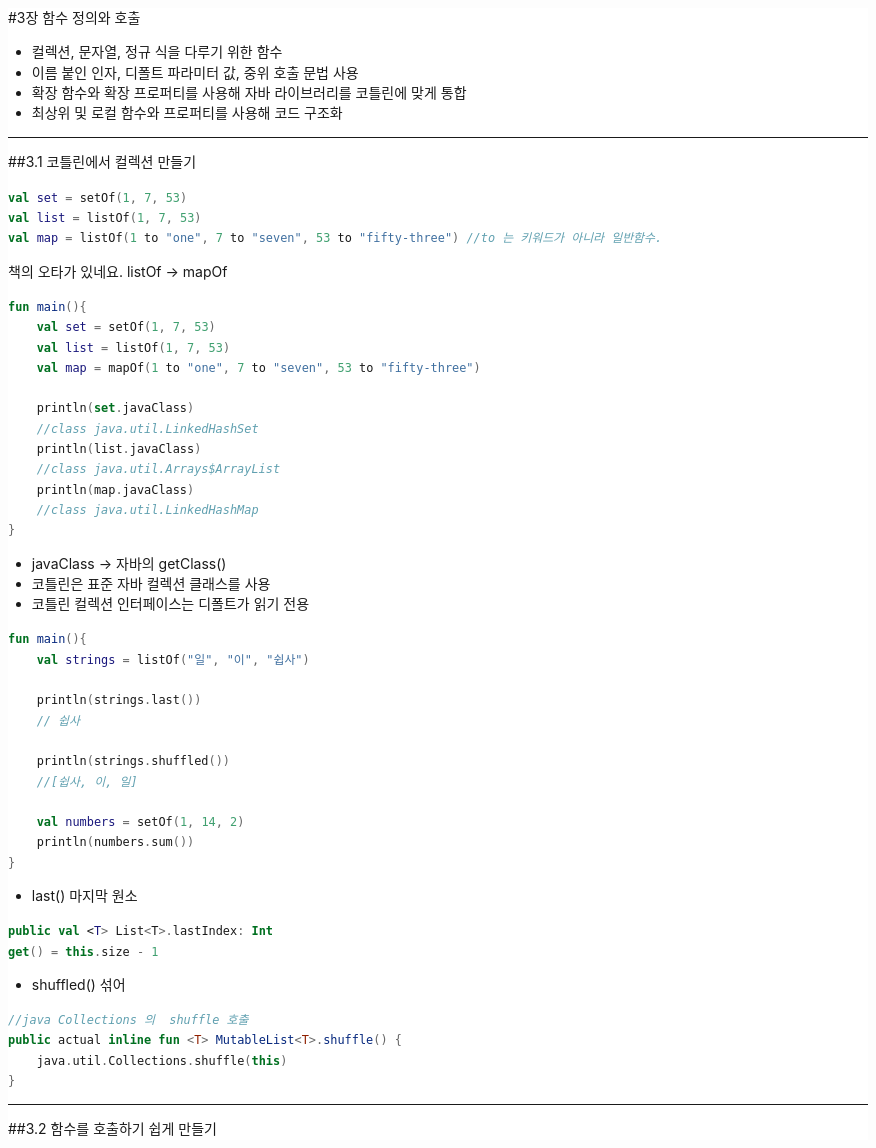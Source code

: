 #3장 함수 정의와 호출

- 컬렉션, 문자열, 정규 식을 다루기 위한 함수
- 이름 붙인 인자, 디폴트 파라미터 값, 중위 호출 문법 사용
- 확장 함수와 확장 프로퍼티를 사용해 자바 라이브러리를 코틀린에 맞게 통합
- 최상위 및 로컬 함수와 프로퍼티를 사용해 코드 구조화
---
##3.1 코틀린에서 컬렉션 만들기

```kotlin
val set = setOf(1, 7, 53)
val list = listOf(1, 7, 53)
val map = listOf(1 to "one", 7 to "seven", 53 to "fifty-three") //to 는 키워드가 아니라 일반함수.
```
책의 오타가 있네요. listOf -> mapOf

```kotlin
fun main(){
    val set = setOf(1, 7, 53)
    val list = listOf(1, 7, 53)
    val map = mapOf(1 to "one", 7 to "seven", 53 to "fifty-three")

    println(set.javaClass)
    //class java.util.LinkedHashSet
    println(list.javaClass)
    //class java.util.Arrays$ArrayList
    println(map.javaClass)
    //class java.util.LinkedHashMap
}
```
- javaClass -> 자바의 getClass()
- 코틀린은 표준 자바 컬렉션 클래스를 사용
- 코틀린 컬렉션 인터페이스는 디폴트가 읽기 전용

```kotlin
fun main(){
    val strings = listOf("일", "이", "쉽사")
    
    println(strings.last()) 
    // 쉽사
    
    println(strings.shuffled())
    //[쉽사, 이, 일]
    
    val numbers = setOf(1, 14, 2)
    println(numbers.sum())
}
```
- last() 마지막 원소
```kotlin 
public val <T> List<T>.lastIndex: Int
get() = this.size - 1
```
- shuffled() 섞어
```kotlin
//java Collections 의  shuffle 호출
public actual inline fun <T> MutableList<T>.shuffle() {
    java.util.Collections.shuffle(this)
}
```
---
##3.2 함수를 호출하기 쉽게 만들기 
